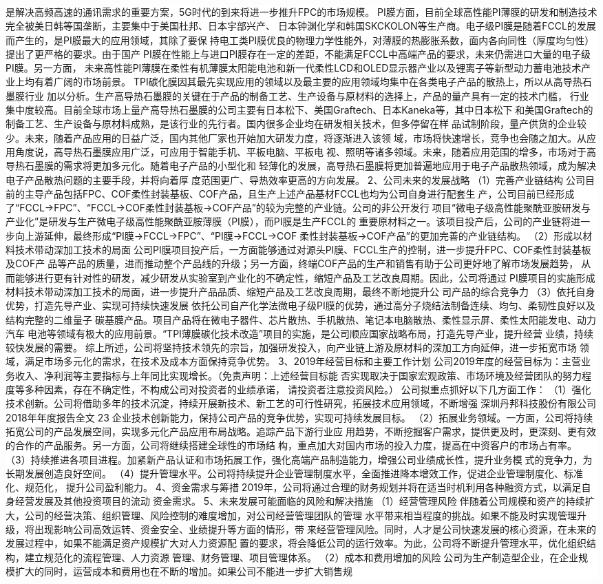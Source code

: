 是解决高频高速的通讯需求的重要方案，5G时代的到来将进一步推升FPC的市场规模。
PI膜方面，目前全球高性能PI薄膜的研发和制造技术完全被美日韩等国垄断，主要集中于美国杜邦、日本宇部兴产、
日本钟渊化学和韩国SKCKOLON等生产商。电子级PI膜是随着FCCL的发展而产生的，是PI膜最大的应用领域，其除了要保
持电工类PI膜优良的物理力学性能外，对薄膜的热膨胀系数，面内各向同性（厚度均匀性）提出了更严格的要求。由于国产
PI膜在性能上与进口PI膜存在一定的差距，不能满足FCCL中高端产品的要求，未来仍需进口大量的电子级PI膜。另一方面，
未来高性能PI薄膜在柔性有机薄膜太阳能电池和新一代柔性LCD和OLED显示器产业以及锂离子等新型动力蓄电池技术产
业上均有着广阔的市场前景。
TPI碳化膜因其最先实现应用的领域以及最主要的应用领域均集中在各类电子产品的散热上，所以从高导热石墨膜行业
加以分析。生产高导热石墨膜的关键在于产品的制备工艺、生产设备与原材料的选择上，产品的量产具有一定的技术门槛，
行业集中度较高。目前全球市场上量产高导热石墨膜的公司主要有日本松下、美国Graftech、日本Kaneka等，其中日本松下
和美国Graftech的制备工艺、生产设备与原材料成熟，是该行业的先行者。国内很多企业均在研发相关技术，但多停留在样
品试制阶段，量产供货的企业较少。未来，随着产品应用的日益广泛，国内其他厂家也开始加大研发力度，将逐渐进入该领
域，市场将快速增长，竞争也会随之加大。从应用角度说，高导热石墨膜应用广泛，可应用于智能手机、平板电脑、平板电
视、照明等诸多领域。未来，随着应用范围的增多，市场对于高导热石墨膜的需求将更加多元化。随着电子产品的小型化和
轻薄化的发展，高导热石墨膜将更加普遍地应用于电子产品散热领域，成为解决电子产品散热问题的主要手段，并将向着厚
度范围更广、导热效率更高的方向发展。
2、公司未来的发展战略
（1）完善产业链结构
公司目前的主导产品包括FPC、COF柔性封装基板、COF产品，且生产上述产品基材FCCL也均为公司自身进行配套生
产，公司目前已经形成了“FCCL→FPC”、“FCCL→COF柔性封装基板→COF产品”的较为完整的产业链。公司的非公开发行
项目“微电子级高性能聚酰亚胺研发与产业化”是研发与生产微电子级高性能聚酰亚胺薄膜（PI膜），而PI膜是生产FCCL的
重要原材料之一。该项目投产后，公司的产业链将进一步向上游延伸，最终形成“PI膜→FCCL→FPC”、“PI膜→FCCL→COF
柔性封装基板→COF产品”的更加完善的产业链结构。
（2）形成以材料技术带动深加工技术的局面
公司PI膜项目投产后，一方面能够通过对源头PI膜、FCCL生产的控制，进一步提升FPC、COF柔性封装基板及COF产
品等产品的质量，进而推动整个产品线的升级；另一方面，终端COF产品的生产和销售有助于公司更好地了解市场发展趋势，
从而能够进行更有针对性的研发，减少研发从实验室到产业化的不确定性，缩短产品及工艺改良周期。因此，公司将通过
PI膜项目的实施形成材料技术带动深加工技术的局面，进一步提升产品品质、缩短产品及工艺改良周期，最终不断地提升公
司产品的综合竞争力
（3）依托自身优势，打造先导产业、实现可持续快速发展
依托公司自产化学法微电子级PI膜的优势，通过高分子烧结法制备连续、均匀、柔韧性良好以及结构完整的二维量子
碳基膜产品。项目产品将在微电子器件、芯片散热、手机散热、笔记本电脑散热、柔性显示屏、柔性太阳能发电、动力汽车
电池等领域有极大的应用前景。“TPI薄膜碳化技术改造”项目的实施，是公司顺应国家战略布局，打造先导产业，提升经营
业绩，持续较快发展的需要。
综上所述，公司将坚持技术领先的宗旨，加强研发投入，向产业链上游及原材料的深加工方向延伸，进一步拓宽市场
领域，满足市场多元化的需求，在技术及成本方面保持竞争优势。
3、2019年经营目标和主要工作计划
公司2019年度的经营目标为：主营业务收入、净利润等主要指标与上年同比实现增长。（免责声明：上述经营目标能
否实现取决于国家宏观政策、市场环境及经营团队的努力程度等多种因素，存在不确定性，不构成公司对投资者的业绩承诺，
请投资者注意投资风险。）
公司拟重点抓好以下几方面工作：
（1）强化技术创新。公司将借助多年的技术沉淀，持续开展新技术、新工艺的可行性研究，拓展技术应用领域，不断增强
深圳丹邦科技股份有限公司2018年年度报告全文
23
企业技术创新能力，保持公司产品的竞争优势，实现可持续发展目标。
（2）拓展业务领域。一方面，公司将持续拓宽公司的产品发展空间，实现多元化产品应用布局战略。追踪产品下游行业应
用趋势，不断挖掘客户需求，提供更及时，更深刻、更有效的合作的产品服务。另一方面，公司将继续搭建全球性的市场结
构，重点加大对国内市场的投入力度，提高在中资客户的市场占有率。
（3）持续推进各项目进程。加紧新产品认证和市场拓展工作，强化高端产品制造能力，增强公司业绩成长性，提升业务模
式的竞争力，为长期发展创造良好空间。
（4）提升管理水平。公司将持续提升企业管理制度水平，全面推进降本增效工作，促进企业管理制度化、标准化、规范化，
提升公司盈利能力。
4、资金需求与筹措
2019年，公司将通过合理的财务规划并将在适当时机利用各种融资方式，以满足自身经营发展及其他投资项目的流动
资金需求。
5、未来发展可能面临的风险和解决措施
（1）经营管理风险
伴随着公司规模和资产的持续扩大，公司的经营决策、组织管理、风险控制的难度增加，对公司经营管理团队的管理
水平带来相当程度的挑战。如果不能及时实现管理升级，将出现影响公司高效运转、资金安全、业绩提升等方面的情形，带
来经营管理风险。同时，人才是公司快速发展的核心资源，在未来的发展过程中，如果不能满足资产规模扩大对人力资源配
置的要求，将会降低公司的运行效率。为此，公司将不断提升管理水平，优化组织结构，建立规范化的流程管理、人力资源
管理、财务管理、项目管理体系。
（2）成本和费用增加的风险
公司为生产制造型企业，在企业规模扩大的同时，运营成本和费用也在不断的增加。如果公司不能进一步扩大销售规